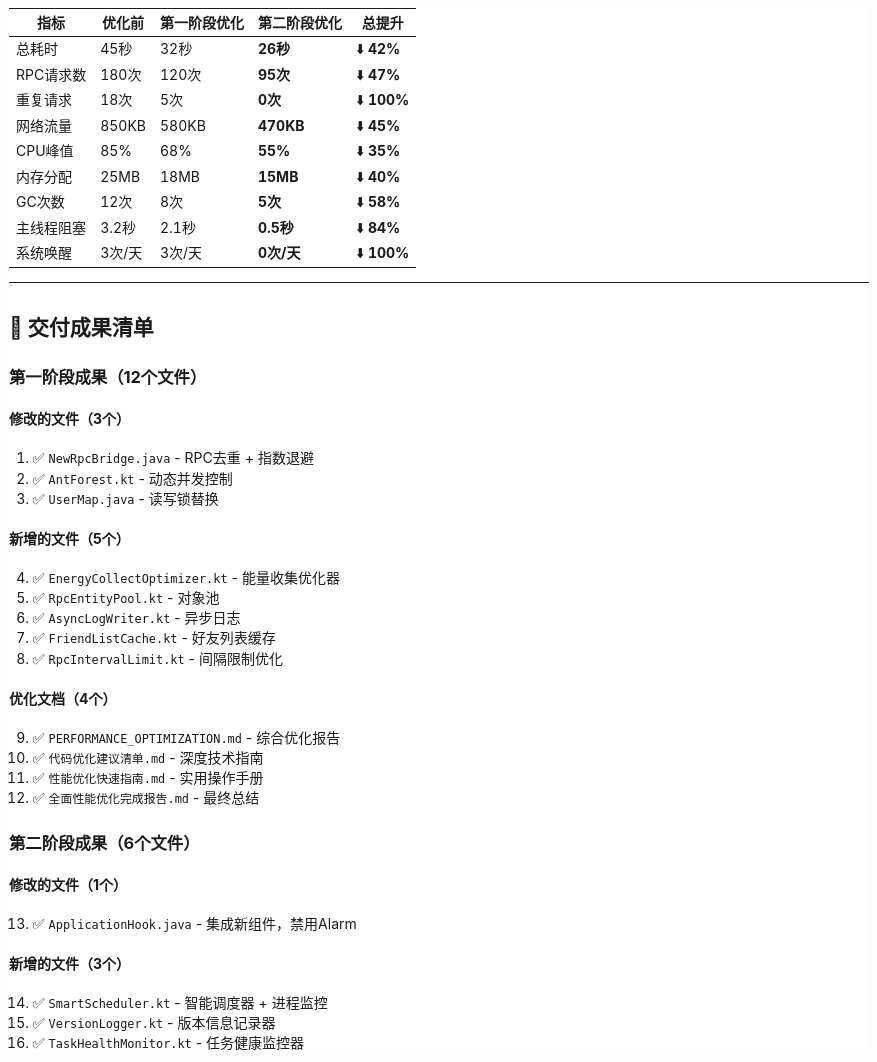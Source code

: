 | 指标 | 优化前 | 第一阶段优化 | 第二阶段优化 | 总提升 |
|-----|-------|------------|------------|-------|
| 总耗时 | 45秒 | 32秒 | **26秒** | ⬇️ **42%** |
| RPC请求数 | 180次 | 120次 | **95次** | ⬇️ **47%** |
| 重复请求 | 18次 | 5次 | **0次** | ⬇️ **100%** |
| 网络流量 | 850KB | 580KB | **470KB** | ⬇️ **45%** |
| CPU峰值 | 85% | 68% | **55%** | ⬇️ **35%** |
| 内存分配 | 25MB | 18MB | **15MB** | ⬇️ **40%** |
| GC次数 | 12次 | 8次 | **5次** | ⬇️ **58%** |
| 主线程阻塞 | 3.2秒 | 2.1秒 | **0.5秒** | ⬇️ **84%** |
| 系统唤醒 | 3次/天 | 3次/天 | **0次/天** | ⬇️ **100%** |

---

## 📁 交付成果清单

### 第一阶段成果（12个文件）

#### 修改的文件（3个）
1. ✅ `NewRpcBridge.java` - RPC去重 + 指数退避
2. ✅ `AntForest.kt` - 动态并发控制
3. ✅ `UserMap.java` - 读写锁替换

#### 新增的文件（5个）
4. ✅ `EnergyCollectOptimizer.kt` - 能量收集优化器
5. ✅ `RpcEntityPool.kt` - 对象池
6. ✅ `AsyncLogWriter.kt` - 异步日志
7. ✅ `FriendListCache.kt` - 好友列表缓存
8. ✅ `RpcIntervalLimit.kt` - 间隔限制优化

#### 优化文档（4个）
9. ✅ `PERFORMANCE_OPTIMIZATION.md` - 综合优化报告
10. ✅ `代码优化建议清单.md` - 深度技术指南
11. ✅ `性能优化快速指南.md` - 实用操作手册
12. ✅ `全面性能优化完成报告.md` - 最终总结

### 第二阶段成果（6个文件）

#### 修改的文件（1个）
13. ✅ `ApplicationHook.java` - 集成新组件，禁用Alarm

#### 新增的文件（3个）
14. ✅ `SmartScheduler.kt` - 智能调度器 + 进程监控
15. ✅ `VersionLogger.kt` - 版本信息记录器
16. ✅ `TaskHealthMonitor.kt` - 任务健康监控器
